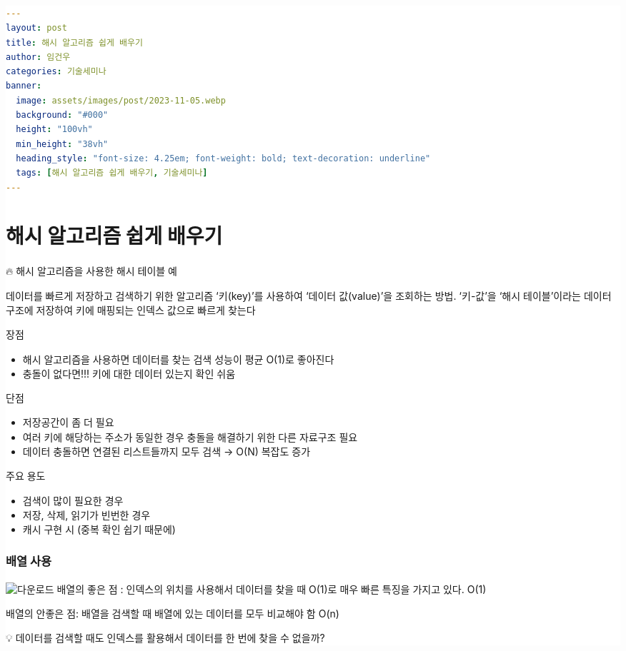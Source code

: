 ```yaml
---
layout: post  
title: 해시 알고리즘 쉽게 배우기
author: 임건우
categories: 기술세미나
banner: 
  image: assets/images/post/2023-11-05.webp
  background: "#000"
  height: "100vh"
  min_height: "38vh"
  heading_style: "font-size: 4.25em; font-weight: bold; text-decoration: underline"
  tags: [해시 알고리즘 쉽게 배우기, 기술세미나]
---
```





# 해시 알고리즘 쉽게 배우기


<aside>
🔥 해시 알고리즘을 사용한 해시 테이블 예

데이터를 빠르게 저장하고 검색하기 위한 알고리즘 ‘키(key)’를 사용하여 ‘데이터 값(value)’을 조회하는 방법. ‘키-값’을 ‘해시 테이블’이라는 데이터 구조에 저장하여 키에 매핑되는 인덱스 값으로 빠르게 찾는다

장점

- 해시 알고리즘을 사용하면 데이터를 찾는 검색 성능이 평균 O(1)로 좋아진다
- 충돌이 없다면!!! 키에 대한 데이터 있는지 확인 쉬움

단점

- 저장공간이 좀 더 필요
- 여러 키에 해당하는 주소가 동일한 경우 충돌을 해결하기 위한 다른 자료구조 필요
- 데이터 충돌하면 연결된 리스트들까지 모두 검색 → O(N) 복잡도 증가

주요 용도

- 검색이 많이 필요한 경우
- 저장, 삭제, 읽기가 빈번한 경우
- 캐시 구현 시 (중복 확인 쉽기 때문에)
</aside>

### 배열 사용

![다운로드](https://github.com/Kernel360/blog-image/blob/main/2024/0821/HashAlgorithm1.png?raw=true)
배열의 좋은 점 : 인덱스의 위치를 사용해서 데이터를 찾을 때 O(1)로 매우 빠른 특징을 가지고 있다. O(1)

배열의 안좋은 점: 배열을 검색할 때 배열에 있는 데이터를 모두 비교해야 함 O(n)

<aside>
💡 데이터를 검색할 때도 인덱스를 활용해서 데이터를 한 번에 찾을 수 없을까?

